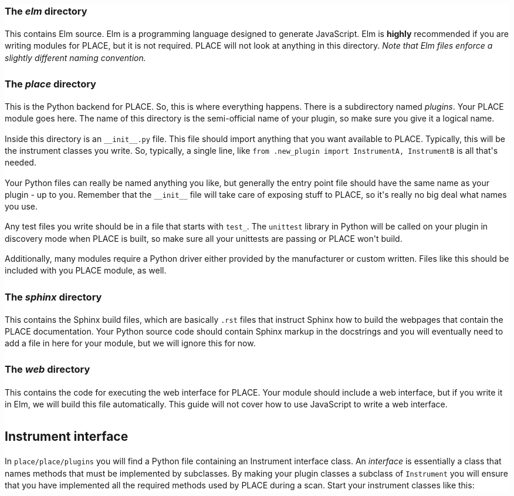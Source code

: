 ### The *elm* directory
This contains Elm source. Elm is a programming language designed to generate
JavaScript. Elm is **highly** recommended if you are writing modules for PLACE,
but it is not required. PLACE will not look at anything in this directory.
*Note that Elm files enforce a slightly different naming convention.*

### The *place* directory
This is the Python backend for PLACE. So, this is where everything happens.
There is a subdirectory named *plugins*. Your PLACE module goes
here. The name of this directory is the semi-official name of your plugin, so
make sure you give it a logical name.

Inside this directory is an `__init__.py` file. This file should import
anything that you want available to PLACE. Typically, this will be the
instrument classes you write. So, typically, a single line, like `from
.new_plugin import InstrumentA, InstrumentB` is all that's needed.

Your Python files can really be named anything you like, but generally the
entry point file should have the same name as your plugin - up to you. Remember
that the `__init__` file will take care of exposing stuff to PLACE, so it's
really no big deal what names you use.

Any test files you write should be in a file that starts with `test_`. The
`unittest` library in Python will be called on your plugin in discovery mode
when PLACE is built, so make sure all your unittests are passing or PLACE won't
build.

Additionally, many modules require a Python driver either provided by the
manufacturer or custom written. Files like this should be included with you
PLACE module, as well.

### The *sphinx* directory
This contains the Sphinx build files, which are basically `.rst` files that
instruct Sphinx how to build the webpages that contain the PLACE documentation.
Your Python source code should contain Sphinx markup in the docstrings and you
will eventually need to add a file in here for your module, but we will ignore
this for now.

### The *web* directory 
This contains the code for executing the web interface for PLACE. Your module
should include a web interface, but if you write it in Elm, we will build this
file automatically. This guide will not cover how to use JavaScript to write a
web interface.

## Instrument interface
In `place/place/plugins` you will find a Python file containing an Instrument
interface class. An *interface* is essentially a class that names methods that
must be implemented by subclasses. By making your plugin classes a subclass of
`Instrument` you will ensure that you have implemented all the required methods
used by PLACE during a scan. Start your instrument classes like this:
